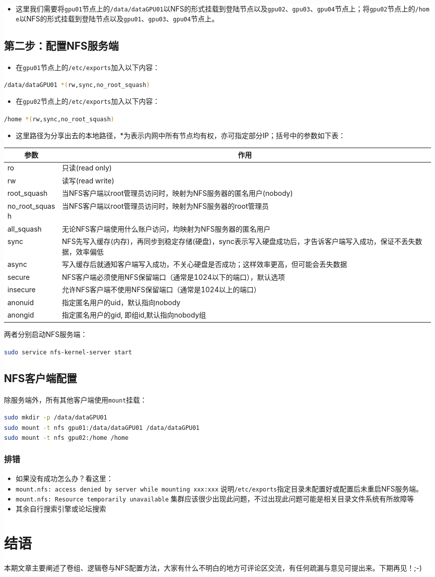 - 这里我们需要将```gpu01```节点上的```/data/dataGPU01```以NFS的形式挂载到登陆节点以及```gpu02```、```gpu03```、```gpu04```节点上；将```gpu02```节点上的```/home```以NFS的形式挂载到登陆节点以及```gpu01```、```gpu03```、```gpu04```节点上。
## 第二步：配置NFS服务端
- 在```gpu01```节点上的```/etc/exports```加入以下内容：
```bash
/data/dataGPU01 *(rw,sync,no_root_squash)
```
- 在```gpu02```节点上的```/etc/exports```加入以下内容：
```bash
/home *(rw,sync,no_root_squash)
```
- 这里路径为分享出去的本地路径，*为表示内网中所有节点均有权，亦可指定部分IP；括号中的参数如下表：

参数     |	作用
------ | ----------
ro|	只读(read only)
rw	|读写(read write)
root_squash|	当NFS客户端以root管理员访问时，映射为NFS服务器的匿名用户(nobody)
no_root_squash|	当NFS客户端以root管理员访问时，映射为NFS服务器的root管理员
all_squash|	无论NFS客户端使用什么账户访问，均映射为NFS服务器的匿名用户
sync|	NFS先写入缓存(内存)，再同步到稳定存储(硬盘)，sync表示写入硬盘成功后，才告诉客户端写入成功，保证不丢失数据，效率偏低
async|	写入缓存后就通知客户端写入成功，不关心硬盘是否成功；这样效率更高，但可能会丢失数据
secure|	NFS客户端必须使用NFS保留端口（通常是1024以下的端口），默认选项
insecure|	允许NFS客户端不使用NFS保留端口（通常是1024以上的端口）
anonuid|	指定匿名用户的uid，默认指向nobody
anongid|	指定匿名用户的gid, 即组id,默认指向nobody组

两者分别启动NFS服务端：
```bash
sudo service nfs-kernel-server start
```

## NFS客户端配置
除服务端外，所有其他客户端使用```mount```挂载：
```bash
sudo mkdir -p /data/dataGPU01
sudo mount -t nfs gpu01:/data/dataGPU01 /data/dataGPU01
sudo mount -t nfs gpu02:/home /home
```
### 排错
- 如果没有成功怎么办？看这里：
- ```mount.nfs: access denied by server while mounting xxx:xxx```
说明```/etc/exports```指定目录未配置好或配置后未重启NFS服务端。
- ```mount.nfs: Resource temporarily unavailable```
集群应该很少出现此问题，不过出现此问题可能是相关目录文件系统有所故障等
- 其余自行搜索引擎或论坛搜索

# 结语
本期文章主要阐述了卷组、逻辑卷与NFS配置方法，大家有什么不明白的地方可评论区交流，有任何疏漏与意见可提出来。下期再见！;-)
